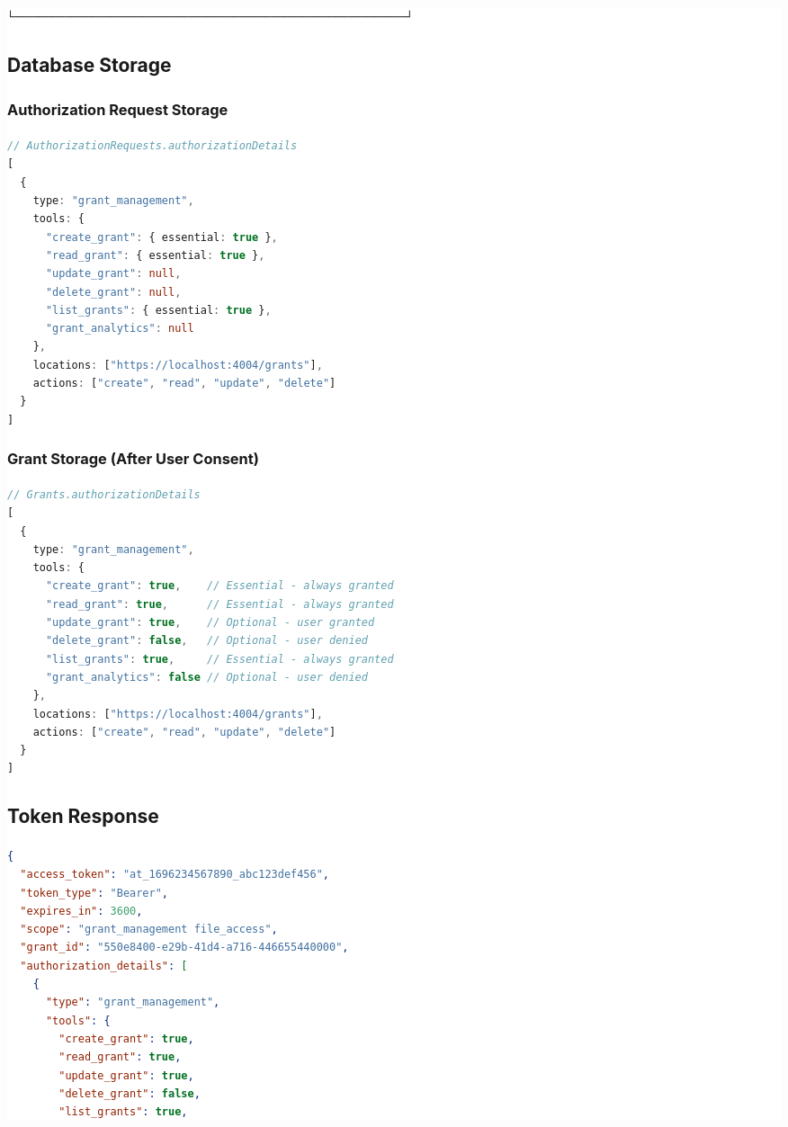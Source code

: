 ```
└─────────────────────────────────────────────────────────────┘
```

## Database Storage

### Authorization Request Storage
```typescript
// AuthorizationRequests.authorizationDetails
[
  {
    type: "grant_management",
    tools: {
      "create_grant": { essential: true },
      "read_grant": { essential: true },
      "update_grant": null,
      "delete_grant": null,
      "list_grants": { essential: true },
      "grant_analytics": null
    },
    locations: ["https://localhost:4004/grants"],
    actions: ["create", "read", "update", "delete"]
  }
]
```

### Grant Storage (After User Consent)
```typescript
// Grants.authorizationDetails
[
  {
    type: "grant_management",
    tools: {
      "create_grant": true,    // Essential - always granted
      "read_grant": true,      // Essential - always granted  
      "update_grant": true,    // Optional - user granted
      "delete_grant": false,   // Optional - user denied
      "list_grants": true,     // Essential - always granted
      "grant_analytics": false // Optional - user denied
    },
    locations: ["https://localhost:4004/grants"],
    actions: ["create", "read", "update", "delete"]
  }
]
```

## Token Response

```json
{
  "access_token": "at_1696234567890_abc123def456",
  "token_type": "Bearer", 
  "expires_in": 3600,
  "scope": "grant_management file_access",
  "grant_id": "550e8400-e29b-41d4-a716-446655440000",
  "authorization_details": [
    {
      "type": "grant_management",
      "tools": {
        "create_grant": true,
        "read_grant": true,
        "update_grant": true,
        "delete_grant": false,
        "list_grants": true,
```